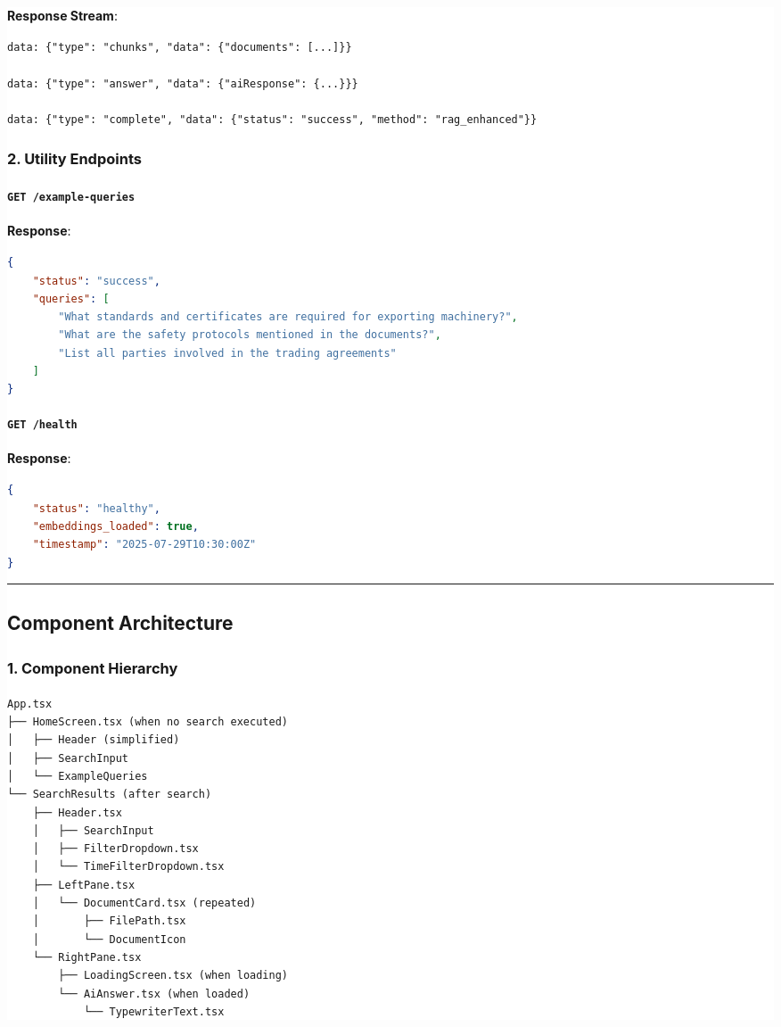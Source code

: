 **Response Stream**:
```
data: {"type": "chunks", "data": {"documents": [...]}}

data: {"type": "answer", "data": {"aiResponse": {...}}}

data: {"type": "complete", "data": {"status": "success", "method": "rag_enhanced"}}
```

### 2. Utility Endpoints

#### `GET /example-queries`
**Response**:
```json
{
    "status": "success",
    "queries": [
        "What standards and certificates are required for exporting machinery?",
        "What are the safety protocols mentioned in the documents?",
        "List all parties involved in the trading agreements"
    ]
}
```

#### `GET /health`
**Response**:
```json
{
    "status": "healthy",
    "embeddings_loaded": true,
    "timestamp": "2025-07-29T10:30:00Z"
}
```

---

## Component Architecture

### 1. Component Hierarchy

```
App.tsx
├── HomeScreen.tsx (when no search executed)
│   ├── Header (simplified)
│   ├── SearchInput
│   └── ExampleQueries
└── SearchResults (after search)
    ├── Header.tsx
    │   ├── SearchInput
    │   ├── FilterDropdown.tsx
    │   └── TimeFilterDropdown.tsx
    ├── LeftPane.tsx
    │   └── DocumentCard.tsx (repeated)
    │       ├── FilePath.tsx
    │       └── DocumentIcon
    └── RightPane.tsx
        ├── LoadingScreen.tsx (when loading)
        └── AiAnswer.tsx (when loaded)
            └── TypewriterText.tsx
```
